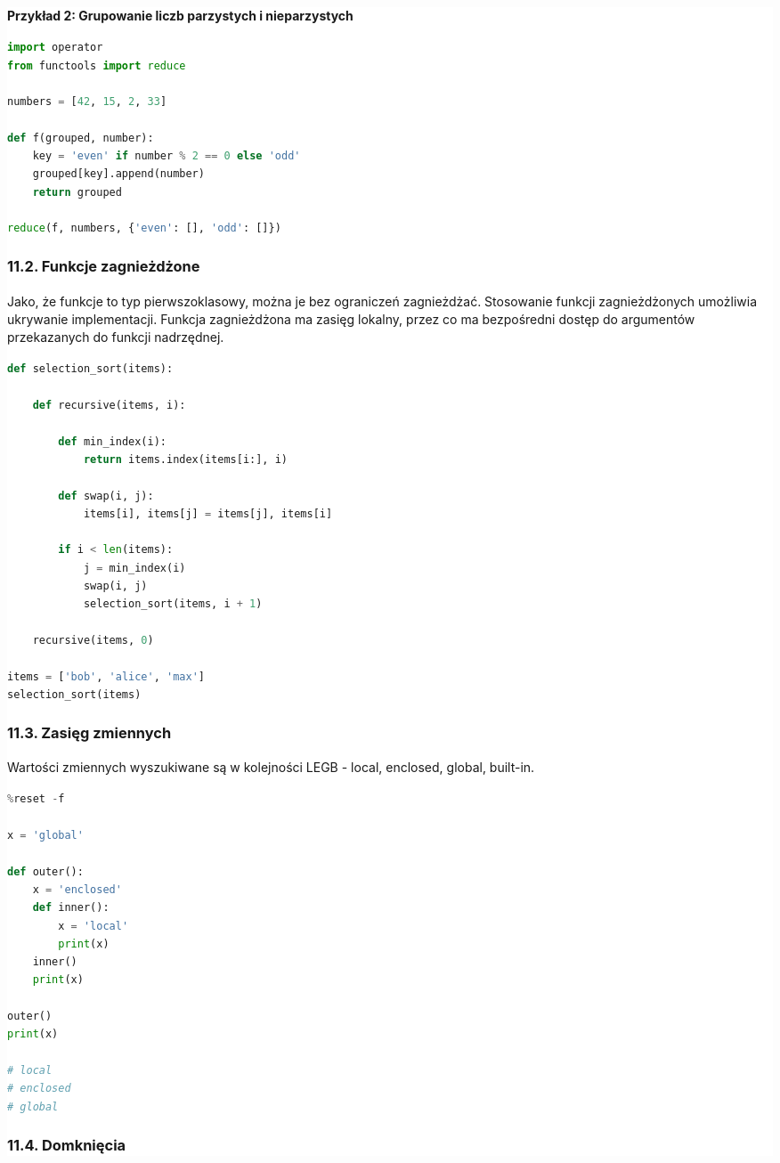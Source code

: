 **Przykład 2: Grupowanie liczb parzystych i nieparzystych**
```python
import operator
from functools import reduce
 
numbers = [42, 15, 2, 33]

def f(grouped, number):
	key = 'even' if number % 2 == 0 else 'odd'
	grouped[key].append(number)
	return grouped

reduce(f, numbers, {'even': [], 'odd': []})
```
### 11.2. Funkcje zagnieżdżone
Jako, że funkcje to typ pierwszoklasowy, można je bez ograniczeń zagnieżdżać. Stosowanie funkcji zagnieżdżonych umożliwia ukrywanie implementacji. Funkcja zagnieżdżona ma zasięg lokalny, przez co ma bezpośredni dostęp do argumentów przekazanych do funkcji nadrzędnej.  
```python
def selection_sort(items):

	def recursive(items, i):
		
		def min_index(i):
			return items.index(items[i:], i)
		
		def swap(i, j):
			items[i], items[j] = items[j], items[i]
		
		if i < len(items):
			j = min_index(i)
			swap(i, j)
			selection_sort(items, i + 1)
	
	recursive(items, 0)

items = ['bob', 'alice', 'max']
selection_sort(items) 
```
### 11.3. Zasięg zmiennych
Wartości zmiennych wyszukiwane są w kolejności LEGB - local, enclosed, global, built-in.
```python
%reset -f

x = 'global'

def outer():
	x = 'enclosed'
	def inner():
		x = 'local'
		print(x)
	inner()
	print(x)

outer()
print(x)

# local
# enclosed
# global
```
### 11.4. Domknięcia